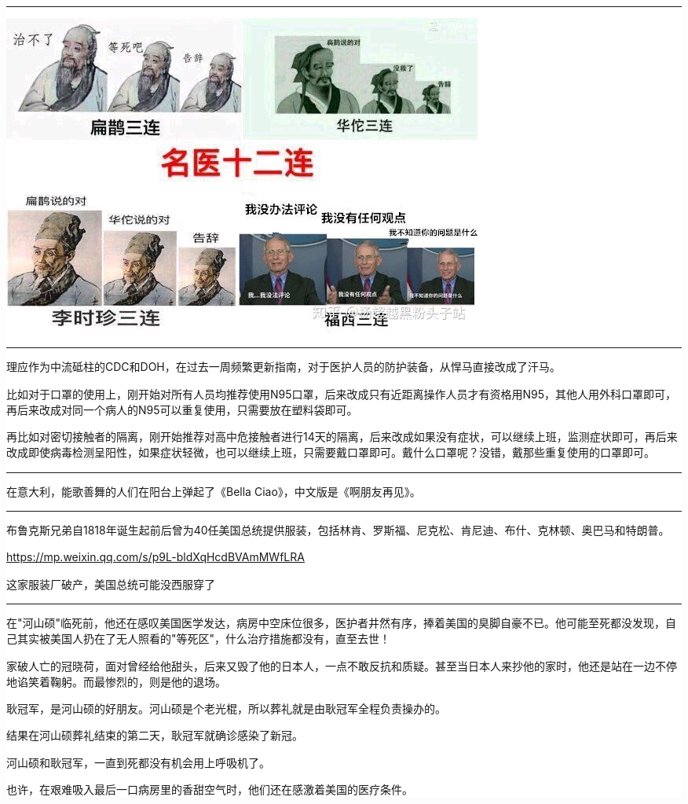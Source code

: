 ----

![](/images/img3/3_12.jpg)

----

理应作为中流砥柱的CDC和DOH，在过去一周频繁更新指南，对于医护人员的防护装备，从悍马直接改成了汗马。

比如对于口罩的使用上，刚开始对所有人员均推荐使用N95口罩，后来改成只有近距离操作人员才有资格用N95，其他人用外科口罩即可，再后来改成对同一个病人的N95可以重复使用，只需要放在塑料袋即可。

再比如对密切接触者的隔离，刚开始推荐对高中危接触者进行14天的隔离，后来改成如果没有症状，可以继续上班，监测症状即可，再后来改成即使病毒检测呈阳性，如果症状轻微，也可以继续上班，只需要戴口罩即可。戴什么口罩呢？没错，戴那些重复使用的口罩即可。

----

在意大利，能歌善舞的人们在阳台上弹起了《Bella Ciao》，中文版是《啊朋友再见》。

----

布鲁克斯兄弟自1818年诞生起前后曾为40任美国总统提供服装，包括林肯、罗斯福、尼克松、肯尼迪、布什、克林顿、奥巴马和特朗普。

https://mp.weixin.qq.com/s/p9L-bldXqHcdBVAmMWfLRA

这家服装厂破产，美国总统可能没西服穿了

----

在"河山硕"临死前，他还在感叹美国医学发达，病房中空床位很多，医护者井然有序，捧着美国的臭脚自豪不已。他可能至死都没发现，自己其实被美国人扔在了无人照看的"等死区"，什么治疗措施都没有，直至去世！

家破人亡的冠晓荷，面对曾经给他甜头，后来又毁了他的日本人，一点不敢反抗和质疑。甚至当日本人来抄他的家时，他还是站在一边不停地谄笑着鞠躬。而最惨烈的，则是他的退场。

耿冠军，是河山硕的好朋友。河山硕是个老光棍，所以葬礼就是由耿冠军全程负责操办的。

结果在河山硕葬礼结束的第二天，耿冠军就确诊感染了新冠。

河山硕和耿冠军，一直到死都没有机会用上呼吸机了。

也许，在艰难吸入最后一口病房里的香甜空气时，他们还在感激着美国的医疗条件。
